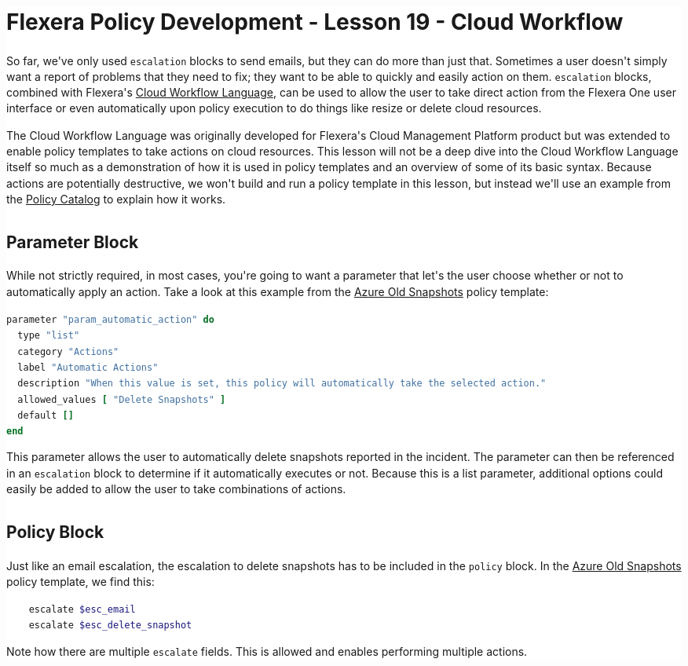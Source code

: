 # Flexera Policy Development - Lesson 19 - Cloud Workflow

So far, we've only used `escalation` blocks to send emails, but they can do more than just that. Sometimes a user doesn't simply want a report of problems that they need to fix; they want to be able to quickly and easily action on them. `escalation` blocks, combined with Flexera's [Cloud Workflow Language](https://docs.flexera.com/flexera/EN/Automation/CWL.htm), can be used to allow the user to take direct action from the Flexera One user interface or even automatically upon policy execution to do things like resize or delete cloud resources.

The Cloud Workflow Language was originally developed for Flexera's Cloud Management Platform product but was extended to enable policy templates to take actions on cloud resources. This lesson will not be a deep dive into the Cloud Workflow Language itself so much as a demonstration of how it is used in policy templates and an overview of some of its basic syntax. Because actions are potentially destructive, we won't build and run a policy template in this lesson, but instead we'll use an example from the [Policy Catalog](https://github.com/flexera-public/policy_templates) to explain how it works.

## Parameter Block

While not strictly required, in most cases, you're going to want a parameter that let's the user choose whether or not to automatically apply an action. Take a look at this example from the [Azure Old Snapshots](https://github.com/flexera-public/policy_templates/blob/master/cost/azure/old_snapshots/azure_delete_old_snapshots.pt) policy template:

```ruby
parameter "param_automatic_action" do
  type "list"
  category "Actions"
  label "Automatic Actions"
  description "When this value is set, this policy will automatically take the selected action."
  allowed_values [ "Delete Snapshots" ]
  default []
end
```

This parameter allows the user to automatically delete snapshots reported in the incident. The parameter can then be referenced in an `escalation` block to determine if it automatically executes or not. Because this is a list parameter, additional options could easily be added to allow the user to take combinations of actions.

## Policy Block

Just like an email escalation, the escalation to delete snapshots has to be included in the `policy` block. In the [Azure Old Snapshots](https://github.com/flexera-public/policy_templates/blob/master/cost/azure/old_snapshots/azure_delete_old_snapshots.pt) policy template, we find this:

```ruby
    escalate $esc_email
    escalate $esc_delete_snapshot
```

Note how there are multiple `escalate` fields. This is allowed and enables performing multiple actions.
